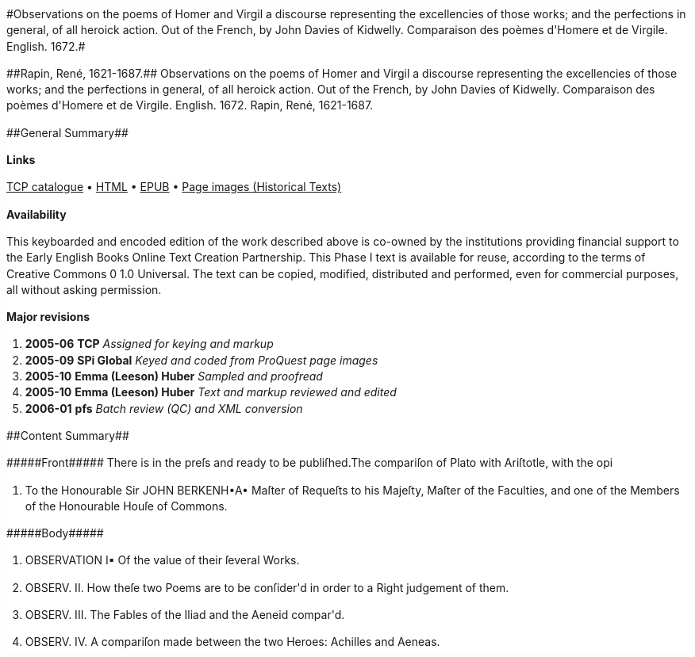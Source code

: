 #Observations on the poems of Homer and Virgil a discourse representing the excellencies of those works; and the perfections in general, of all heroick action. Out of the French, by John Davies of Kidwelly. Comparaison des poèmes d'Homere et de Virgile. English. 1672.#

##Rapin, René, 1621-1687.##
Observations on the poems of Homer and Virgil a discourse representing the excellencies of those works; and the perfections in general, of all heroick action. Out of the French, by John Davies of Kidwelly.
Comparaison des poèmes d'Homere et de Virgile. English. 1672.
Rapin, René, 1621-1687.

##General Summary##

**Links**

[TCP catalogue](http://www.ota.ox.ac.uk/tcp/)  • 
[HTML](http://tei.it.ox.ac.uk/tcp/Texts-HTML/free/A58/A58062.html)  • 
[EPUB](http://tei.it.ox.ac.uk/tcp/Texts-EPUB/free/A58/A58062.epub) • 
[Page images (Historical Texts)](https://data.historicaltexts.jisc.ac.uk/view?pubId=eebo-99829598e&pageId=eebo-99829598e-34038-1)

**Availability**

This keyboarded and encoded edition of the
	       work described above is co-owned by the institutions
	       providing financial support to the Early English Books
	       Online Text Creation Partnership. This Phase I text is
	       available for reuse, according to the terms of Creative
	       Commons 0 1.0 Universal. The text can be copied,
	       modified, distributed and performed, even for
	       commercial purposes, all without asking permission.

**Major revisions**

1. __2005-06__ __TCP__ *Assigned for keying and markup*
1. __2005-09__ __SPi Global__ *Keyed and coded from ProQuest page images*
1. __2005-10__ __Emma (Leeson) Huber__ *Sampled and proofread*
1. __2005-10__ __Emma (Leeson) Huber__ *Text and markup reviewed and edited*
1. __2006-01__ __pfs__ *Batch review (QC) and XML conversion*

##Content Summary##

#####Front#####
There is in the preſs and ready to be publiſhed.The compariſon of Plato with Ariſtotle, with the opi
1. To the Honourable Sir JOHN BERKENH•A• Maſter of Requeſts to his Majeſty, Maſter of the Faculties, and one of the Members of the Honourable Houſe of Commons.

#####Body#####

1. OBSERVATION I▪ Of the value of their ſeveral Works.

1. OBSERV. II. How theſe two Poems are to be conſider'd in order to a Right judgement of them.

1. OBSERV. III. The Fables of the Iliad and the Aeneid compar'd.

1. OBSERV. IV. A compariſon made between the two Heroes: Achilles and Aeneas.
